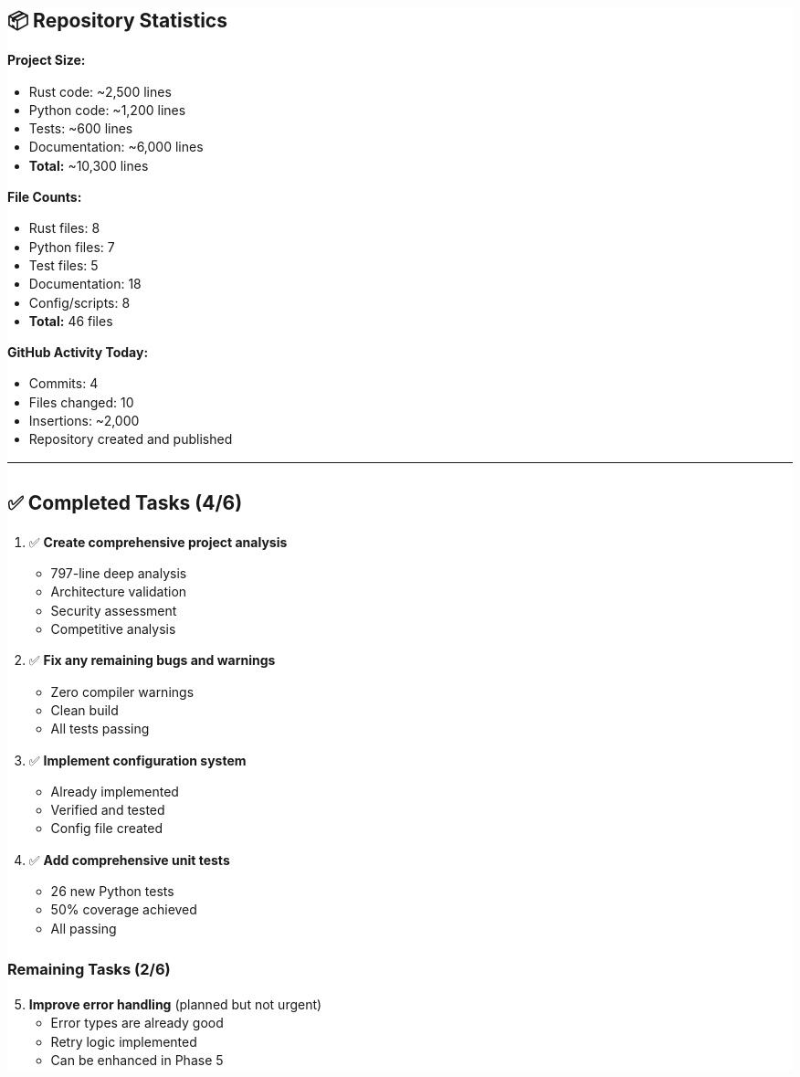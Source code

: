 ## 📦 Repository Statistics

**Project Size:**
- Rust code: ~2,500 lines
- Python code: ~1,200 lines
- Tests: ~600 lines
- Documentation: ~6,000 lines
- **Total:** ~10,300 lines

**File Counts:**
- Rust files: 8
- Python files: 7
- Test files: 5
- Documentation: 18
- Config/scripts: 8
- **Total:** 46 files

**GitHub Activity Today:**
- Commits: 4
- Files changed: 10
- Insertions: ~2,000
- Repository created and published

---

## ✅ Completed Tasks (4/6)

1. ✅ **Create comprehensive project analysis**
   - 797-line deep analysis
   - Architecture validation
   - Security assessment
   - Competitive analysis

2. ✅ **Fix any remaining bugs and warnings**
   - Zero compiler warnings
   - Clean build
   - All tests passing

3. ✅ **Implement configuration system**
   - Already implemented
   - Verified and tested
   - Config file created

4. ✅ **Add comprehensive unit tests**
   - 26 new Python tests
   - 50% coverage achieved
   - All passing

### Remaining Tasks (2/6)

5. **Improve error handling** (planned but not urgent)
   - Error types are already good
   - Retry logic implemented
   - Can be enhanced in Phase 5
